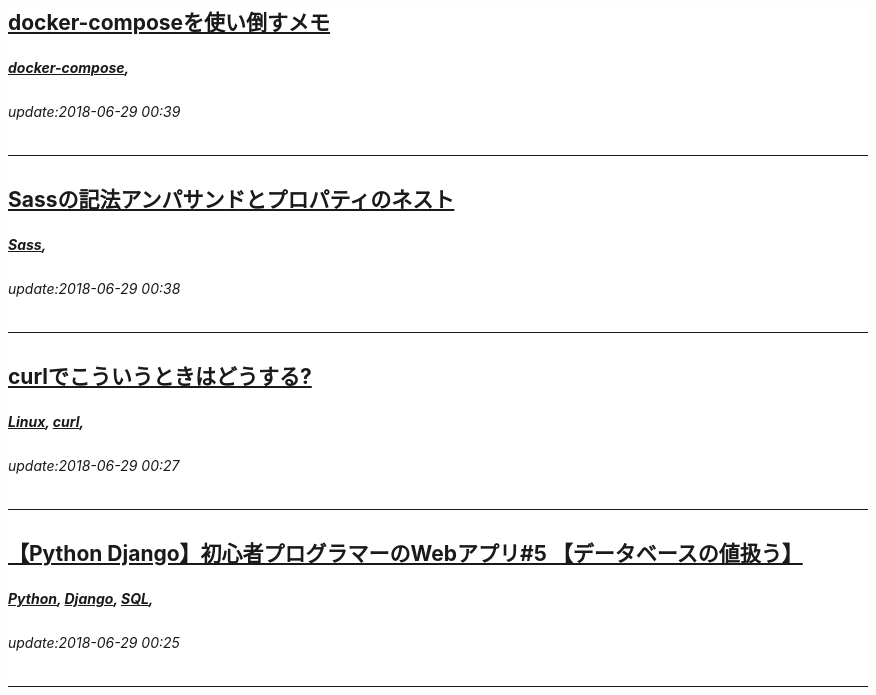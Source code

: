 ## [docker-composeを使い倒すメモ](https://qiita.com/aeleniumfor/items/f9d302898519721ea95d)
##### [docker-compose](https://qiita.com/tags/docker-compose), 
###### update:2018-06-29 00:39
---
## [Sassの記法アンパサンドとプロパティのネスト](https://qiita.com/tomo77777/items/062a3d0023a388150d2c)
##### [Sass](https://qiita.com/tags/Sass), 
###### update:2018-06-29 00:38
---
## [curlでこういうときはどうする?](https://qiita.com/hirohiro77/items/7b68c4cad82b9bf78a97)
##### [Linux](https://qiita.com/tags/Linux), [curl](https://qiita.com/tags/curl), 
###### update:2018-06-29 00:27
---
## [【Python Django】初心者プログラマーのWebアプリ#5 【データベースの値扱う】](https://qiita.com/Bashi50/items/280bc341eeec5d7f8797)
##### [Python](https://qiita.com/tags/Python), [Django](https://qiita.com/tags/Django), [SQL](https://qiita.com/tags/SQL), 
###### update:2018-06-29 00:25
---
